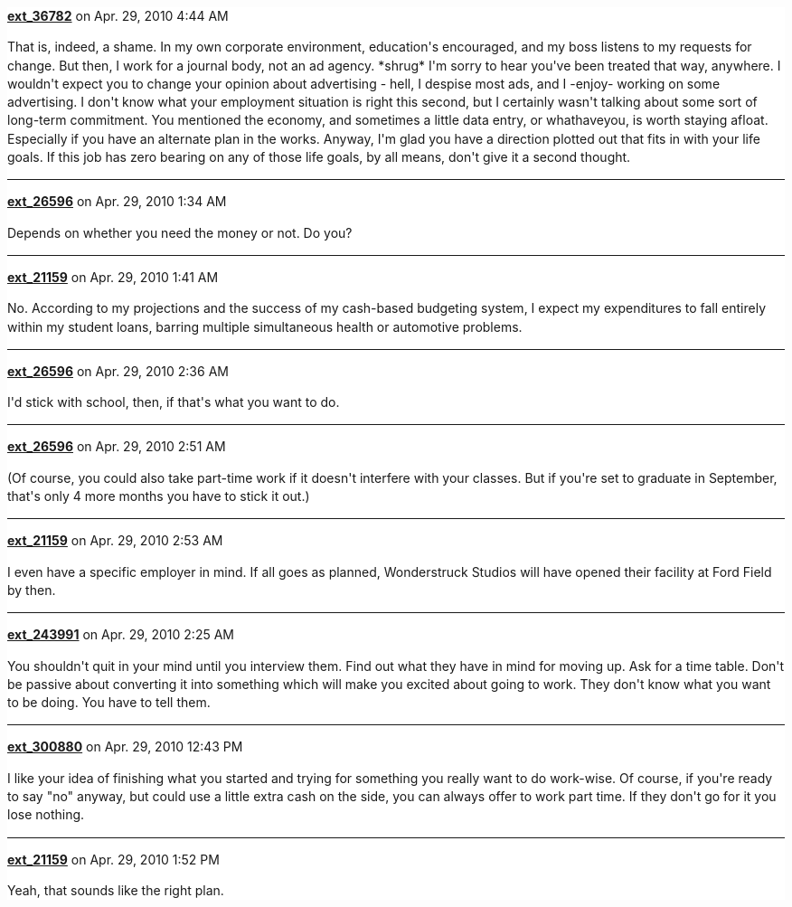 
**[ext_36782](https://www.dreamwidth.org/users/ext_36782)** on Apr. 29, 2010 4:44 AM

That is, indeed, a shame. In my own corporate environment, education's encouraged, and my boss listens to my requests for change. But then, I work for a journal body, not an ad agency. \*shrug\* I'm sorry to hear you've been treated that way, anywhere. I wouldn't expect you to change your opinion about advertising - hell, I despise most ads, and I -enjoy- working on some advertising. I don't know what your employment situation is right this second, but I certainly wasn't talking about some sort of long-term commitment. You mentioned the economy, and sometimes a little data entry, or whathaveyou, is worth staying afloat. Especially if you have an alternate plan in the works. Anyway, I'm glad you have a direction plotted out that fits in with your life goals. If this job has zero bearing on any of those life goals, by all means, don't give it a second thought.

---

**[ext_26596](https://www.dreamwidth.org/users/ext_26596)** on Apr. 29, 2010 1:34 AM

Depends on whether you need the money or not. Do you?

---

**[ext_21159](https://www.dreamwidth.org/users/ext_21159)** on Apr. 29, 2010 1:41 AM

No. According to my projections and the success of my cash-based budgeting system, I expect my expenditures to fall entirely within my student loans, barring multiple simultaneous health or automotive problems.

---

**[ext_26596](https://www.dreamwidth.org/users/ext_26596)** on Apr. 29, 2010 2:36 AM

I'd stick with school, then, if that's what you want to do.

---

**[ext_26596](https://www.dreamwidth.org/users/ext_26596)** on Apr. 29, 2010 2:51 AM

(Of course, you could also take part-time work if it doesn't interfere with your classes. But if you're set to graduate in September, that's only 4 more months you have to stick it out.)

---

**[ext_21159](https://www.dreamwidth.org/users/ext_21159)** on Apr. 29, 2010 2:53 AM

I even have a specific employer in mind. If all goes as planned, Wonderstruck Studios will have opened their facility at Ford Field by then.

---

**[ext_243991](https://www.dreamwidth.org/users/ext_243991)** on Apr. 29, 2010 2:25 AM

You shouldn't quit in your mind until you interview them. Find out what they have in mind for moving up. Ask for a time table. Don't be passive about converting it into something which will make you excited about going to work. They don't know what you want to be doing. You have to tell them.

---

**[ext_300880](https://www.dreamwidth.org/users/ext_300880)** on Apr. 29, 2010 12:43 PM

I like your idea of finishing what you started and trying for something you really want to do work-wise. Of course, if you're ready to say "no" anyway, but could use a little extra cash on the side, you can always offer to work part time. If they don't go for it you lose nothing.

---

**[ext_21159](https://www.dreamwidth.org/users/ext_21159)** on Apr. 29, 2010 1:52 PM

Yeah, that sounds like the right plan.
